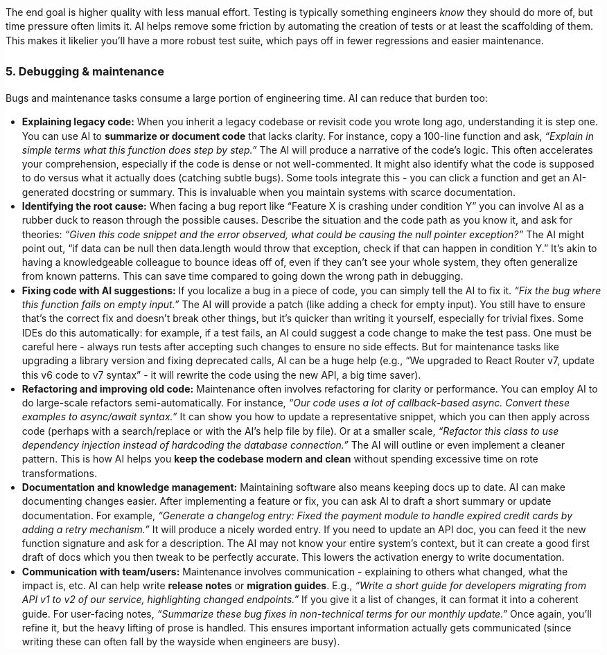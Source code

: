The end goal is higher quality with less manual effort. Testing is typically something engineers *know* they should do more of, but time pressure often limits it. AI helps remove some friction by automating the creation of tests or at least the scaffolding of them. This makes it likelier you’ll have a more robust test suite, which pays off in fewer regressions and easier maintenance.

### 5\. Debugging & maintenance

Bugs and maintenance tasks consume a large portion of engineering time. AI can reduce that burden too:

- **Explaining legacy code:** When you inherit a legacy codebase or revisit code you wrote long ago, understanding it is step one. You can use AI to **summarize or document code** that lacks clarity. For instance, copy a 100-line function and ask, *“Explain in simple terms what this function does step by step.”* The AI will produce a narrative of the code’s logic. This often accelerates your comprehension, especially if the code is dense or not well-commented. It might also identify what the code is supposed to do versus what it actually does (catching subtle bugs). Some tools integrate this - you can click a function and get an AI-generated docstring or summary. This is invaluable when you maintain systems with scarce documentation.
- **Identifying the root cause:** When facing a bug report like “Feature X is crashing under condition Y” you can involve AI as a rubber duck to reason through the possible causes. Describe the situation and the code path as you know it, and ask for theories: *“Given this code snippet and the error observed, what could be causing the null pointer exception?”* The AI might point out, “if data can be null then data.length would throw that exception, check if that can happen in condition Y.” It’s akin to having a knowledgeable colleague to bounce ideas off of, even if they can’t see your whole system, they often generalize from known patterns. This can save time compared to going down the wrong path in debugging.
- **Fixing code with AI suggestions:** If you localize a bug in a piece of code, you can simply tell the AI to fix it. *“Fix the bug where this function fails on empty input.”* The AI will provide a patch (like adding a check for empty input). You still have to ensure that’s the correct fix and doesn’t break other things, but it’s quicker than writing it yourself, especially for trivial fixes. Some IDEs do this automatically: for example, if a test fails, an AI could suggest a code change to make the test pass. One must be careful here - always run tests after accepting such changes to ensure no side effects. But for maintenance tasks like upgrading a library version and fixing deprecated calls, AI can be a huge help (e.g., “We upgraded to React Router v7, update this v6 code to v7 syntax” - it will rewrite the code using the new API, a big time saver).
- **Refactoring and improving old code:** Maintenance often involves refactoring for clarity or performance. You can employ AI to do large-scale refactors semi-automatically. For instance, *“Our code uses a lot of callback-based async. Convert these examples to async/await syntax.”* It can show you how to update a representative snippet, which you can then apply across code (perhaps with a search/replace or with the AI’s help file by file). Or at a smaller scale, *“Refactor this class to use dependency injection instead of hardcoding the database connection.”* The AI will outline or even implement a cleaner pattern. This is how AI helps you **keep the codebase modern and clean** without spending excessive time on rote transformations.
- **Documentation and knowledge management:** Maintaining software also means keeping docs up to date. AI can make documenting changes easier. After implementing a feature or fix, you can ask AI to draft a short summary or update documentation. For example, *“Generate a changelog entry: Fixed the payment module to handle expired credit cards by adding a retry mechanism.”* It will produce a nicely worded entry. If you need to update an API doc, you can feed it the new function signature and ask for a description. The AI may not know your entire system’s context, but it can create a good first draft of docs which you then tweak to be perfectly accurate. This lowers the activation energy to write documentation.
- **Communication with team/users:** Maintenance involves communication - explaining to others what changed, what the impact is, etc. AI can help write **release notes** or **migration guides**. E.g., *“Write a short guide for developers migrating from API v1 to v2 of our service, highlighting changed endpoints.”* If you give it a list of changes, it can format it into a coherent guide. For user-facing notes, *“Summarize these bug fixes in non-technical terms for our monthly update.”* Once again, you’ll refine it, but the heavy lifting of prose is handled. This ensures important information actually gets communicated (since writing these can often fall by the wayside when engineers are busy).
